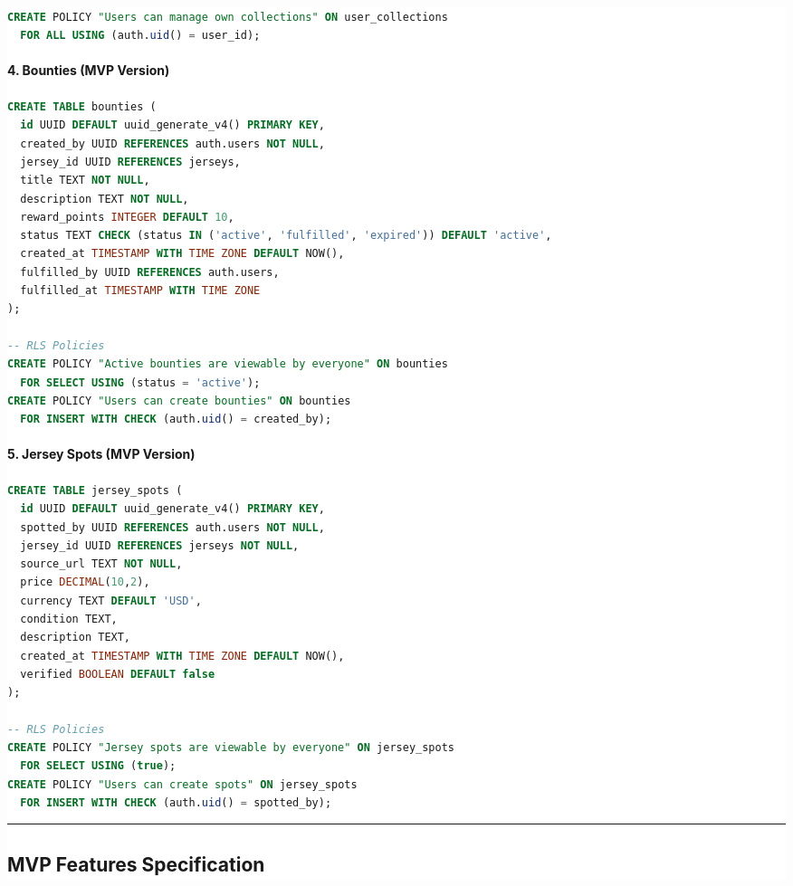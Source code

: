 ```sql
CREATE POLICY "Users can manage own collections" ON user_collections
  FOR ALL USING (auth.uid() = user_id);
```

#### 4. Bounties (MVP Version)
```sql
CREATE TABLE bounties (
  id UUID DEFAULT uuid_generate_v4() PRIMARY KEY,
  created_by UUID REFERENCES auth.users NOT NULL,
  jersey_id UUID REFERENCES jerseys,
  title TEXT NOT NULL,
  description TEXT NOT NULL,
  reward_points INTEGER DEFAULT 10,
  status TEXT CHECK (status IN ('active', 'fulfilled', 'expired')) DEFAULT 'active',
  created_at TIMESTAMP WITH TIME ZONE DEFAULT NOW(),
  fulfilled_by UUID REFERENCES auth.users,
  fulfilled_at TIMESTAMP WITH TIME ZONE
);

-- RLS Policies
CREATE POLICY "Active bounties are viewable by everyone" ON bounties
  FOR SELECT USING (status = 'active');
CREATE POLICY "Users can create bounties" ON bounties
  FOR INSERT WITH CHECK (auth.uid() = created_by);
```

#### 5. Jersey Spots (MVP Version)
```sql
CREATE TABLE jersey_spots (
  id UUID DEFAULT uuid_generate_v4() PRIMARY KEY,
  spotted_by UUID REFERENCES auth.users NOT NULL,
  jersey_id UUID REFERENCES jerseys NOT NULL,
  source_url TEXT NOT NULL,
  price DECIMAL(10,2),
  currency TEXT DEFAULT 'USD',
  condition TEXT,
  description TEXT,
  created_at TIMESTAMP WITH TIME ZONE DEFAULT NOW(),
  verified BOOLEAN DEFAULT false
);

-- RLS Policies
CREATE POLICY "Jersey spots are viewable by everyone" ON jersey_spots
  FOR SELECT USING (true);
CREATE POLICY "Users can create spots" ON jersey_spots
  FOR INSERT WITH CHECK (auth.uid() = spotted_by);
```

---

## MVP Features Specification
